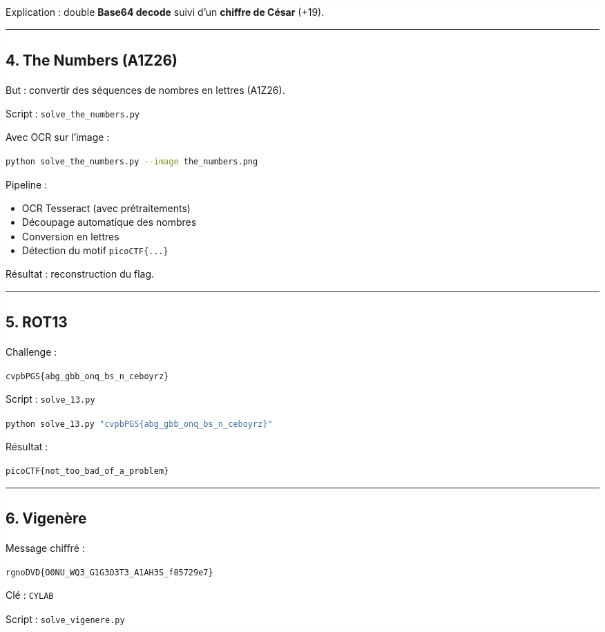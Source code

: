 Explication : double **Base64 decode** suivi d’un **chiffre de César** (+19).

---

## 4. The Numbers (A1Z26)

But : convertir des séquences de nombres en lettres (A1Z26).

Script : `solve_the_numbers.py`

Avec OCR sur l’image :

```bash
python solve_the_numbers.py --image the_numbers.png
```

Pipeline :

- OCR Tesseract (avec prétraitements)
- Découpage automatique des nombres
- Conversion en lettres
- Détection du motif `picoCTF{...}`

Résultat : reconstruction du flag.

---

## 5. ROT13

Challenge :

```
cvpbPGS{abg_gbb_onq_bs_n_ceboyrz}
```

Script : `solve_13.py`

```bash
python solve_13.py "cvpbPGS{abg_gbb_onq_bs_n_ceboyrz}"
```

Résultat :

```
picoCTF{not_too_bad_of_a_problem}
```

---

## 6. Vigenère

Message chiffré :

```
rgnoDVD{O0NU_WQ3_G1G3O3T3_A1AH3S_f85729e7}
```

Clé : `CYLAB`

Script : `solve_vigenere.py`
